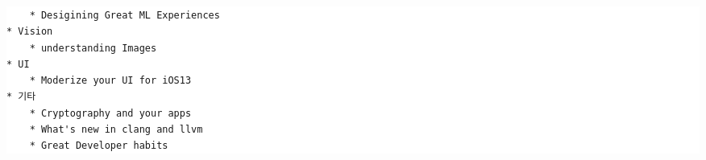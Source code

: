 		* Desigining Great ML Experiences
	* Vision
		* understanding Images 
	* UI
		* Moderize your UI for iOS13
	* 기타
		* Cryptography and your apps
		* What's new in clang and llvm
		* Great Developer habits